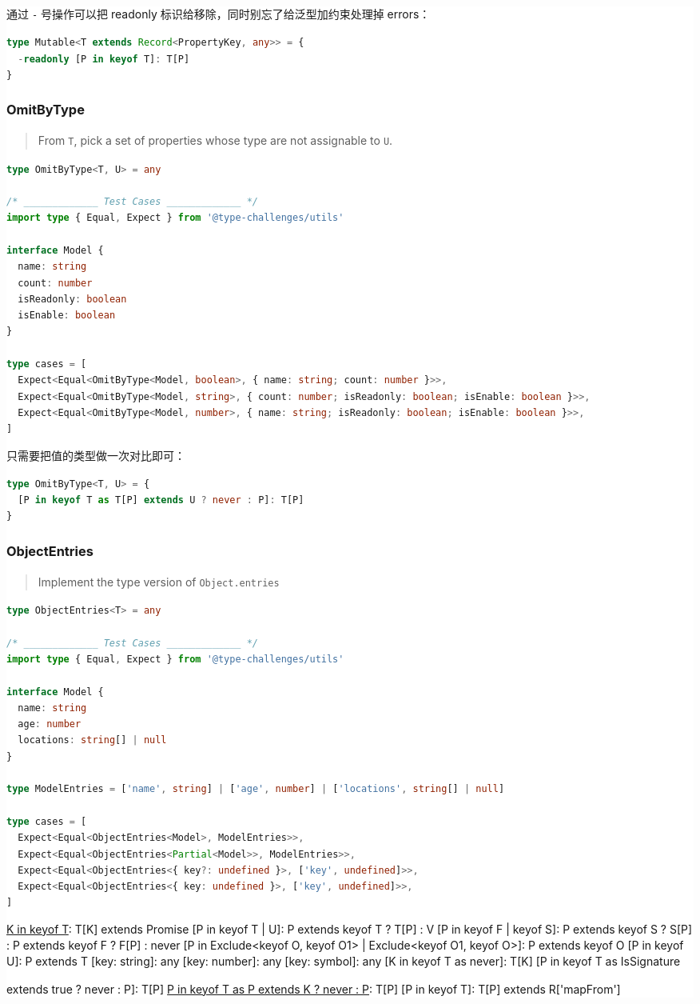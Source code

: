通过 `-` 号操作可以把 readonly 标识给移除，同时别忘了给泛型加约束处理掉 errors：

```typescript
type Mutable<T extends Record<PropertyKey, any>> = {
  -readonly [P in keyof T]: T[P]
}
```

### OmitByType

> From ```T```, pick a set of properties whose type are not assignable to ```U```.

```typescript
type OmitByType<T, U> = any

/* _____________ Test Cases _____________ */
import type { Equal, Expect } from '@type-challenges/utils'

interface Model {
  name: string
  count: number
  isReadonly: boolean
  isEnable: boolean
}

type cases = [
  Expect<Equal<OmitByType<Model, boolean>, { name: string; count: number }>>,
  Expect<Equal<OmitByType<Model, string>, { count: number; isReadonly: boolean; isEnable: boolean }>>,
  Expect<Equal<OmitByType<Model, number>, { name: string; isReadonly: boolean; isEnable: boolean }>>,
]
```

只需要把值的类型做一次对比即可：

```typescript
type OmitByType<T, U> = {
  [P in keyof T as T[P] extends U ? never : P]: T[P]
}
```

### ObjectEntries

> Implement the type version of ```Object.entries```

```typescript
type ObjectEntries<T> = any

/* _____________ Test Cases _____________ */
import type { Equal, Expect } from '@type-challenges/utils'

interface Model {
  name: string
  age: number
  locations: string[] | null
}

type ModelEntries = ['name', string] | ['age', number] | ['locations', string[] | null]

type cases = [
  Expect<Equal<ObjectEntries<Model>, ModelEntries>>,
  Expect<Equal<ObjectEntries<Partial<Model>>, ModelEntries>>,
  Expect<Equal<ObjectEntries<{ key?: undefined }>, ['key', undefined]>>,
  Expect<Equal<ObjectEntries<{ key: undefined }>, ['key', undefined]>>,
]
```


  [P in keyof T as P extends K ? never: P]: T[P]
  [P in keyof T as P extends K ? never : P]: T[P]
  [K: number]: string
  [K in keyof T]: T[K]
  [K in keyof T]: T[K] extends Promise<infer D>
  [P in keyof T | U]: P extends keyof T ? T[P] : V
  [P in keyof F | keyof S]: P extends keyof S ? S[P] : P extends keyof F ? F[P] : never
  [P in Exclude<keyof O, keyof O1> | Exclude<keyof O1, keyof O>]: P extends keyof O
  [P in keyof U]: P extends T
  [key: string]: any
  [key: number]: any
  [key: symbol]: any
  [K in keyof T as never]: T[K]
  [P in keyof T as IsSignature<P> extends true ? never : P]: T[P]
  [P in keyof T as P extends K ? never : P]: T[P]
  [P in keyof T]: T[P] extends R['mapFrom']
